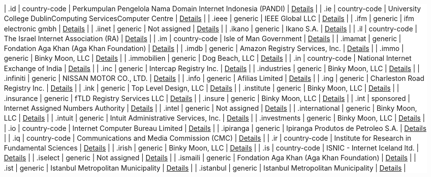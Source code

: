 | .id | country-code | Perkumpulan Pengelola Nama Domain Internet Indonesia (PANDI) | [Details](https://www.iana.org/domains/root/db/id.html) |
| .ie | country-code | University College DublinComputing ServicesComputer Centre | [Details](https://www.iana.org/domains/root/db/ie.html) |
| .ieee | generic | IEEE Global LLC | [Details](https://www.iana.org/domains/root/db/ieee.html) |
| .ifm | generic | ifm electronic gmbh | [Details](https://www.iana.org/domains/root/db/ifm.html) |
| .iinet | generic | Not assigned | [Details](https://www.iana.org/domains/root/db/iinet.html) |
| .ikano | generic | Ikano S.A. | [Details](https://www.iana.org/domains/root/db/ikano.html) |
| .il | country-code | The Israel Internet Association (RA) | [Details](https://www.iana.org/domains/root/db/il.html) |
| .im | country-code | Isle of Man Government | [Details](https://www.iana.org/domains/root/db/im.html) |
| .imamat | generic | Fondation Aga Khan (Aga Khan Foundation) | [Details](https://www.iana.org/domains/root/db/imamat.html) |
| .imdb | generic | Amazon Registry Services, Inc. | [Details](https://www.iana.org/domains/root/db/imdb.html) |
| .immo | generic | Binky Moon, LLC | [Details](https://www.iana.org/domains/root/db/immo.html) |
| .immobilien | generic | Dog Beach, LLC | [Details](https://www.iana.org/domains/root/db/immobilien.html) |
| .in | country-code | National Internet Exchange of India | [Details](https://www.iana.org/domains/root/db/in.html) |
| .inc | generic | Intercap Registry Inc. | [Details](https://www.iana.org/domains/root/db/inc.html) |
| .industries | generic | Binky Moon, LLC | [Details](https://www.iana.org/domains/root/db/industries.html) |
| .infiniti | generic | NISSAN MOTOR CO., LTD. | [Details](https://www.iana.org/domains/root/db/infiniti.html) |
| .info | generic | Afilias Limited | [Details](https://www.iana.org/domains/root/db/info.html) |
| .ing | generic | Charleston Road Registry Inc. | [Details](https://www.iana.org/domains/root/db/ing.html) |
| .ink | generic | Top Level Design, LLC | [Details](https://www.iana.org/domains/root/db/ink.html) |
| .institute | generic | Binky Moon, LLC | [Details](https://www.iana.org/domains/root/db/institute.html) |
| .insurance | generic | fTLD Registry Services LLC | [Details](https://www.iana.org/domains/root/db/insurance.html) |
| .insure | generic | Binky Moon, LLC | [Details](https://www.iana.org/domains/root/db/insure.html) |
| .int | sponsored | Internet Assigned Numbers Authority | [Details](https://www.iana.org/domains/root/db/int.html) |
| .intel | generic | Not assigned | [Details](https://www.iana.org/domains/root/db/intel.html) |
| .international | generic | Binky Moon, LLC | [Details](https://www.iana.org/domains/root/db/international.html) |
| .intuit | generic | Intuit Administrative Services, Inc. | [Details](https://www.iana.org/domains/root/db/intuit.html) |
| .investments | generic | Binky Moon, LLC | [Details](https://www.iana.org/domains/root/db/investments.html) |
| .io | country-code | Internet Computer Bureau Limited | [Details](https://www.iana.org/domains/root/db/io.html) |
| .ipiranga | generic | Ipiranga Produtos de Petroleo S.A. | [Details](https://www.iana.org/domains/root/db/ipiranga.html) |
| .iq | country-code | Communications and Media Commission (CMC) | [Details](https://www.iana.org/domains/root/db/iq.html) |
| .ir | country-code | Institute for Research in Fundamental Sciences | [Details](https://www.iana.org/domains/root/db/ir.html) |
| .irish | generic | Binky Moon, LLC | [Details](https://www.iana.org/domains/root/db/irish.html) |
| .is | country-code | ISNIC - Internet Iceland ltd. | [Details](https://www.iana.org/domains/root/db/is.html) |
| .iselect | generic | Not assigned | [Details](https://www.iana.org/domains/root/db/iselect.html) |
| .ismaili | generic | Fondation Aga Khan (Aga Khan Foundation) | [Details](https://www.iana.org/domains/root/db/ismaili.html) |
| .ist | generic | Istanbul Metropolitan Municipality | [Details](https://www.iana.org/domains/root/db/ist.html) |
| .istanbul | generic | Istanbul Metropolitan Municipality | [Details](https://www.iana.org/domains/root/db/istanbul.html) |